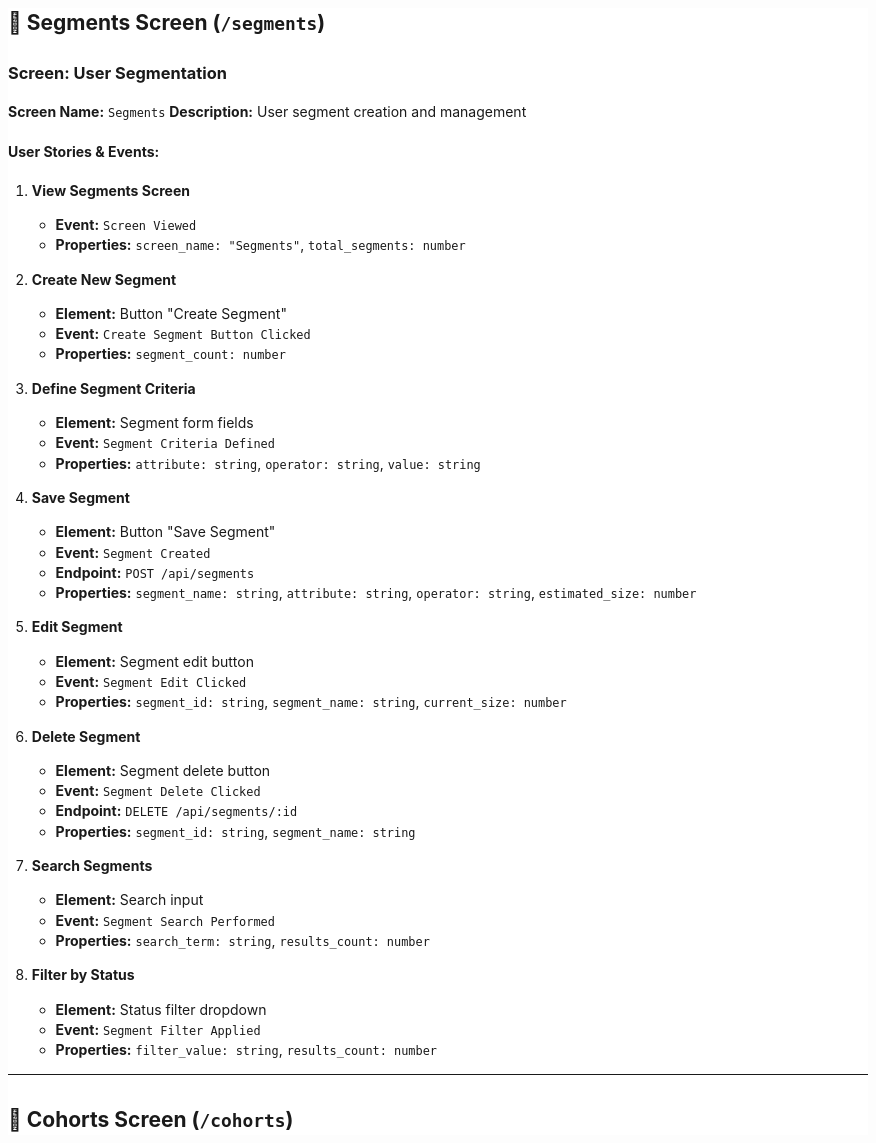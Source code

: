 
## 🎯 Segments Screen (`/segments`)

### Screen: User Segmentation
**Screen Name:** `Segments`
**Description:** User segment creation and management

#### User Stories & Events:

1. **View Segments Screen**
   - **Event:** `Screen Viewed`
   - **Properties:** `screen_name: "Segments"`, `total_segments: number`

2. **Create New Segment**
   - **Element:** Button "Create Segment"
   - **Event:** `Create Segment Button Clicked`
   - **Properties:** `segment_count: number`

3. **Define Segment Criteria**
   - **Element:** Segment form fields
   - **Event:** `Segment Criteria Defined`
   - **Properties:** `attribute: string`, `operator: string`, `value: string`

4. **Save Segment**
   - **Element:** Button "Save Segment"
   - **Event:** `Segment Created`
   - **Endpoint:** `POST /api/segments`
   - **Properties:** `segment_name: string`, `attribute: string`, `operator: string`, `estimated_size: number`

5. **Edit Segment**
   - **Element:** Segment edit button
   - **Event:** `Segment Edit Clicked`
   - **Properties:** `segment_id: string`, `segment_name: string`, `current_size: number`

6. **Delete Segment**
   - **Element:** Segment delete button
   - **Event:** `Segment Delete Clicked`
   - **Endpoint:** `DELETE /api/segments/:id`
   - **Properties:** `segment_id: string`, `segment_name: string`

7. **Search Segments**
   - **Element:** Search input
   - **Event:** `Segment Search Performed`
   - **Properties:** `search_term: string`, `results_count: number`

8. **Filter by Status**
   - **Element:** Status filter dropdown
   - **Event:** `Segment Filter Applied`
   - **Properties:** `filter_value: string`, `results_count: number`

---

## 👥 Cohorts Screen (`/cohorts`)
